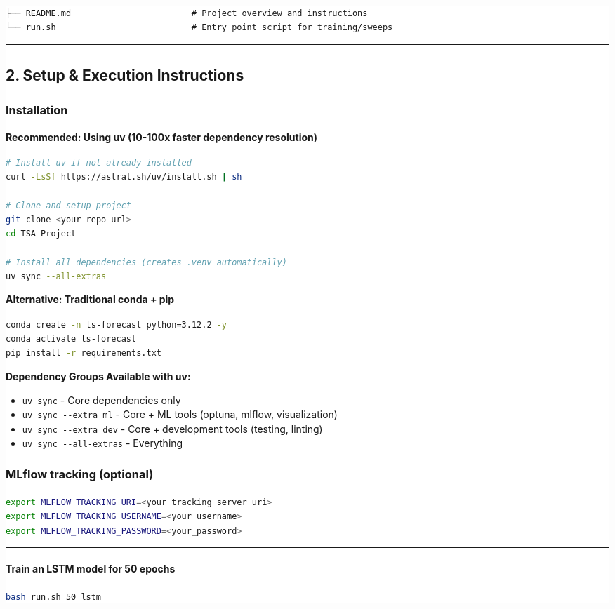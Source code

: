 ```
├── README.md                        # Project overview and instructions
└── run.sh                           # Entry point script for training/sweeps
```

---

## 2. Setup & Execution Instructions

### Installation

**Recommended: Using uv (10-100x faster dependency resolution)**

```bash
# Install uv if not already installed
curl -LsSf https://astral.sh/uv/install.sh | sh

# Clone and setup project
git clone <your-repo-url>
cd TSA-Project

# Install all dependencies (creates .venv automatically)
uv sync --all-extras
```

**Alternative: Traditional conda + pip**

```bash
conda create -n ts-forecast python=3.12.2 -y
conda activate ts-forecast
pip install -r requirements.txt
```

**Dependency Groups Available with uv:**
- `uv sync` - Core dependencies only
- `uv sync --extra ml` - Core + ML tools (optuna, mlflow, visualization)
- `uv sync --extra dev` - Core + development tools (testing, linting)
- `uv sync --all-extras` - Everything

### MLflow tracking (optional)

```bash
export MLFLOW_TRACKING_URI=<your_tracking_server_uri>
export MLFLOW_TRACKING_USERNAME=<your_username>
export MLFLOW_TRACKING_PASSWORD=<your_password>
```

---



#### Train an LSTM model for 50 epochs

```bash
bash run.sh 50 lstm
```
